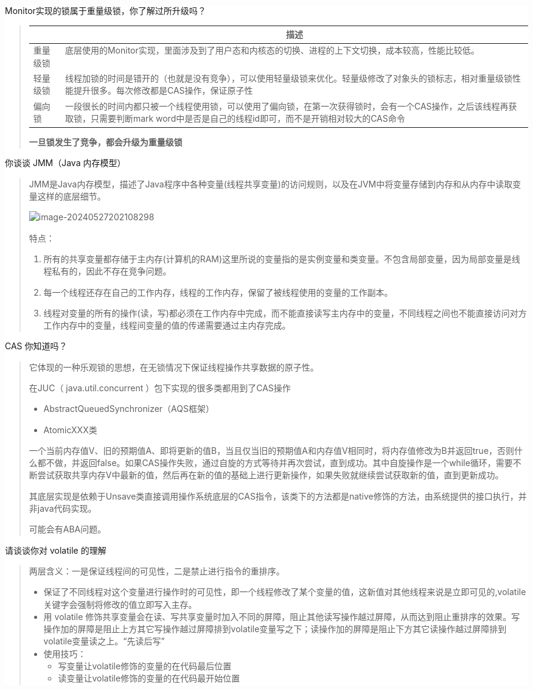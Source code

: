 

Monitor实现的锁属于重量级锁，你了解过所升级吗？

> |          | **描述**                                                     |
> | -------- | ------------------------------------------------------------ |
> | 重量级锁 | 底层使用的Monitor实现，里面涉及到了用户态和内核态的切换、进程的上下文切换，成本较高，性能比较低。 |
> | 轻量级锁 | 线程加锁的时间是错开的（也就是没有竞争），可以使用轻量级锁来优化。轻量级修改了对象头的锁标志，相对重量级锁性能提升很多。每次修改都是CAS操作，保证原子性 |
> | 偏向锁   | 一段很长的时间内都只被一个线程使用锁，可以使用了偏向锁，在第一次获得锁时，会有一个CAS操作，之后该线程再获取锁，只需要判断mark  word中是否是自己的线程id即可，而不是开销相对较大的CAS命令 |
>
> **一旦锁发生了竞争，都会升级为重量级锁**



你谈谈 JMM（Java 内存模型）

> JMM是Java内存模型，描述了Java程序中各种变量(线程共享变量)的访问规则，以及在JVM中将变量存储到内存和从内存中读取变量这样的底层细节。
>
> ![image-20240527202108298](C:\Users\86158\AppData\Roaming\Typora\typora-user-images\image-20240527202108298.png)
>
> 特点：
>
> 1. 所有的共享变量都存储于主内存(计算机的RAM)这里所说的变量指的是实例变量和类变量。不包含局部变量，因为局部变量是线程私有的，因此不存在竞争问题。
>
> 2. 每一个线程还存在自己的工作内存，线程的工作内存，保留了被线程使用的变量的工作副本。
> 3. 线程对变量的所有的操作(读，写)都必须在工作内存中完成，而不能直接读写主内存中的变量，不同线程之间也不能直接访问对方工作内存中的变量，线程间变量的值的传递需要通过主内存完成。



CAS 你知道吗？

> 它体现的一种乐观锁的思想，在无锁情况下保证线程操作共享数据的原子性。
>
> 在JUC（ java.util.concurrent ）包下实现的很多类都用到了CAS操作
>
> - AbstractQueuedSynchronizer（AQS框架）
>
> - AtomicXXX类
>
> 一个当前内存值V、旧的预期值A、即将更新的值B，当且仅当旧的预期值A和内存值V相同时，将内存值修改为B并返回true，否则什么都不做，并返回false。如果CAS操作失败，通过自旋的方式等待并再次尝试，直到成功。其中自旋操作是一个while循环，需要不断尝试获取共享内存V中最新的值，然后再在新的值的基础上进行更新操作，如果失败就继续尝试获取新的值，直到更新成功。
>
> 
>
> 其底层实现是依赖于Unsave类直接调用操作系统底层的CAS指令，该类下的方法都是native修饰的方法，由系统提供的接口执行，并非java代码实现。
>
> 可能会有ABA问题。



请谈谈你对 volatile 的理解

> 两层含义：一是保证线程间的可见性，二是禁止进行指令的重排序。
>
> - 保证了不同线程对这个变量进行操作时的可见性，即一个线程修改了某个变量的值，这新值对其他线程来说是立即可见的,volatile关键字会强制将修改的值立即写入主存。
> - 用 volatile 修饰共享变量会在读、写共享变量时加入不同的屏障，阻止其他读写操作越过屏障，从而达到阻止重排序的效果。写操作加的屏障是阻止上方其它写操作越过屏障排到volatile变量写之下；读操作加的屏障是阻止下方其它读操作越过屏障排到volatile变量读之上。“先读后写”
> - 使用技巧：
>   - 写变量让volatile修饰的变量的在代码最后位置
>   - 读变量让volatile修饰的变量的在代码最开始位置

